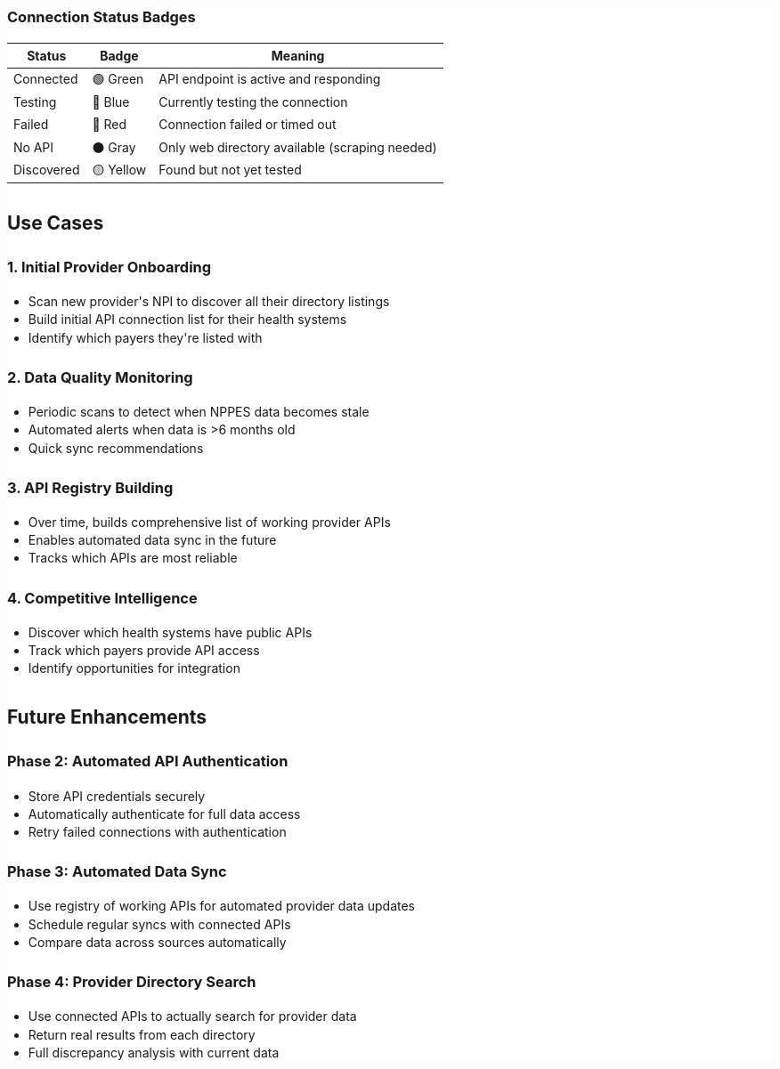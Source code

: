 ### Connection Status Badges

| Status | Badge | Meaning |
|--------|-------|---------|
| Connected | 🟢 Green | API endpoint is active and responding |
| Testing | 🔵 Blue | Currently testing the connection |
| Failed | 🔴 Red | Connection failed or timed out |
| No API | ⚫ Gray | Only web directory available (scraping needed) |
| Discovered | 🟡 Yellow | Found but not yet tested |

## Use Cases

### 1. Initial Provider Onboarding
- Scan new provider's NPI to discover all their directory listings
- Build initial API connection list for their health systems
- Identify which payers they're listed with

### 2. Data Quality Monitoring
- Periodic scans to detect when NPPES data becomes stale
- Automated alerts when data is >6 months old
- Quick sync recommendations

### 3. API Registry Building
- Over time, builds comprehensive list of working provider APIs
- Enables automated data sync in the future
- Tracks which APIs are most reliable

### 4. Competitive Intelligence
- Discover which health systems have public APIs
- Track which payers provide API access
- Identify opportunities for integration

## Future Enhancements

### Phase 2: Automated API Authentication
- Store API credentials securely
- Automatically authenticate for full data access
- Retry failed connections with authentication

### Phase 3: Automated Data Sync
- Use registry of working APIs for automated provider data updates
- Schedule regular syncs with connected APIs
- Compare data across sources automatically

### Phase 4: Provider Directory Search
- Use connected APIs to actually search for provider data
- Return real results from each directory
- Full discrepancy analysis with current data
